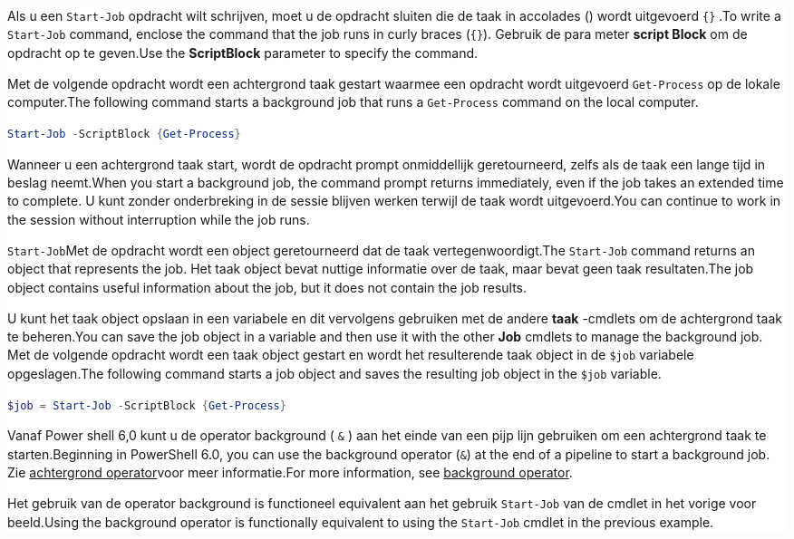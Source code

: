 <span data-ttu-id="57d3e-151">Als u een `Start-Job` opdracht wilt schrijven, moet u de opdracht sluiten die de taak in accolades () wordt uitgevoerd `{}` .</span><span class="sxs-lookup"><span data-stu-id="57d3e-151">To write a `Start-Job` command, enclose the command that the job runs in curly braces (`{}`).</span></span> <span data-ttu-id="57d3e-152">Gebruik de para meter **script Block** om de opdracht op te geven.</span><span class="sxs-lookup"><span data-stu-id="57d3e-152">Use the **ScriptBlock** parameter to specify the command.</span></span>

<span data-ttu-id="57d3e-153">Met de volgende opdracht wordt een achtergrond taak gestart waarmee een opdracht wordt uitgevoerd `Get-Process` op de lokale computer.</span><span class="sxs-lookup"><span data-stu-id="57d3e-153">The following command starts a background job that runs a `Get-Process` command on the local computer.</span></span>

```powershell
Start-Job -ScriptBlock {Get-Process}
```

<span data-ttu-id="57d3e-154">Wanneer u een achtergrond taak start, wordt de opdracht prompt onmiddellijk geretourneerd, zelfs als de taak een lange tijd in beslag neemt.</span><span class="sxs-lookup"><span data-stu-id="57d3e-154">When you start a background job, the command prompt returns immediately, even if the job takes an extended time to complete.</span></span> <span data-ttu-id="57d3e-155">U kunt zonder onderbreking in de sessie blijven werken terwijl de taak wordt uitgevoerd.</span><span class="sxs-lookup"><span data-stu-id="57d3e-155">You can continue to work in the session without interruption while the job runs.</span></span>

<span data-ttu-id="57d3e-156">`Start-Job`Met de opdracht wordt een object geretourneerd dat de taak vertegenwoordigt.</span><span class="sxs-lookup"><span data-stu-id="57d3e-156">The `Start-Job` command returns an object that represents the job.</span></span> <span data-ttu-id="57d3e-157">Het taak object bevat nuttige informatie over de taak, maar bevat geen taak resultaten.</span><span class="sxs-lookup"><span data-stu-id="57d3e-157">The job object contains useful information about the job, but it does not contain the job results.</span></span>

<span data-ttu-id="57d3e-158">U kunt het taak object opslaan in een variabele en dit vervolgens gebruiken met de andere **taak** -cmdlets om de achtergrond taak te beheren.</span><span class="sxs-lookup"><span data-stu-id="57d3e-158">You can save the job object in a variable and then use it with the other **Job** cmdlets to manage the background job.</span></span> <span data-ttu-id="57d3e-159">Met de volgende opdracht wordt een taak object gestart en wordt het resulterende taak object in de `$job` variabele opgeslagen.</span><span class="sxs-lookup"><span data-stu-id="57d3e-159">The following command starts a job object and saves the resulting job object in the `$job` variable.</span></span>

```powershell
$job = Start-Job -ScriptBlock {Get-Process}
```

<span data-ttu-id="57d3e-160">Vanaf Power shell 6,0 kunt u de operator background ( `&` ) aan het einde van een pijp lijn gebruiken om een achtergrond taak te starten.</span><span class="sxs-lookup"><span data-stu-id="57d3e-160">Beginning in PowerShell 6.0, you can use the background operator (`&`) at the end of a pipeline to start a background job.</span></span> <span data-ttu-id="57d3e-161">Zie [achtergrond operator](about_Operators.md#background-operator-)voor meer informatie.</span><span class="sxs-lookup"><span data-stu-id="57d3e-161">For more information, see [background operator](about_Operators.md#background-operator-).</span></span>

<span data-ttu-id="57d3e-162">Het gebruik van de operator background is functioneel equivalent aan het gebruik `Start-Job` van de cmdlet in het vorige voor beeld.</span><span class="sxs-lookup"><span data-stu-id="57d3e-162">Using the background operator is functionally equivalent to using the `Start-Job` cmdlet in the previous example.</span></span>
